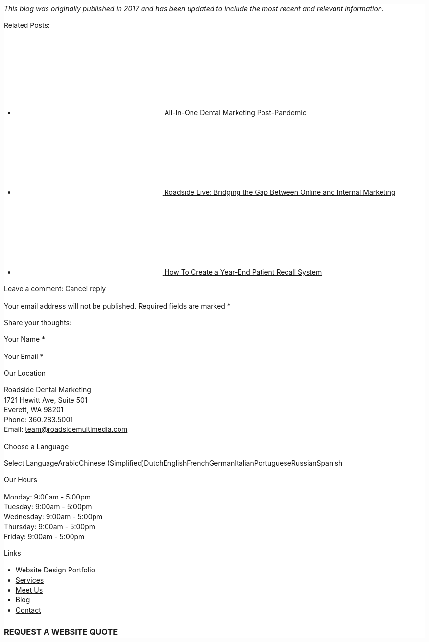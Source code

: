 *This blog was originally published in 2017 and has been updated to include the most recent and relevant information.*

Related Posts:

-   <a href="https://www.roadsidedentalmarketing.com/blog/digital-marketing-for-dentists/" class="linkpost" title="All-In-One Dental Marketing Post-Pandemic"><img src="data:image/svg+xml;nitro-empty-id=NDk1OjQ2Mg==-1;base64,PHN2ZyB2aWV3Qm94PSIwIDAgMzAwIDE1OCIgd2lkdGg9IjMwMCIgaGVpZ2h0PSIxNTgiIHhtbG5zPSJodHRwOi8vd3d3LnczLm9yZy8yMDAwL3N2ZyI+PC9zdmc+" alt="Text: 1 in 3 patients believe dentists need Facebook marketing to be successful." id="NDk1OjQ2Mg==-1" class="attachment-medium size-medium wp-post-image nitro-lazy" width="300" height="158" /> <span>All-In-One Dental Marketing Post-Pandemic</span></a>
-   <a href="https://www.roadsidedentalmarketing.com/blog/bridging-the-gap-between-online-and-internal-marketing/" class="linkpost" title="Roadside Live: Bridging the Gap Between Online and Internal Marketing"><img src="data:image/svg+xml;nitro-empty-id=NDk3OjUyNg==-1;base64,PHN2ZyB2aWV3Qm94PSIwIDAgMzAwIDE1OCIgd2lkdGg9IjMwMCIgaGVpZ2h0PSIxNTgiIHhtbG5zPSJodHRwOi8vd3d3LnczLm9yZy8yMDAwL3N2ZyI+PC9zdmc+" alt="Roadside Live!Bite-Sized Marketing Morsels Featuring Sarah Sherry BEST Practices DDS" id="NDk3OjUyNg==-1" class="attachment-medium size-medium wp-post-image nitro-lazy" width="300" height="158" /> <span>Roadside Live: Bridging the Gap Between Online and Internal Marketing</span></a>
-   <a href="https://www.roadsidedentalmarketing.com/blog/patient-recall/" class="linkpost" title="How To Create a Year-End Patient Recall System"><img src="data:image/svg+xml;nitro-empty-id=NDk5OjQzMQ==-1;base64,PHN2ZyB2aWV3Qm94PSIwIDAgMzAwIDE1OCIgd2lkdGg9IjMwMCIgaGVpZ2h0PSIxNTgiIHhtbG5zPSJodHRwOi8vd3d3LnczLm9yZy8yMDAwL3N2ZyI+PC9zdmc+" alt="Dental office manager planning out a year-end patient recall system" id="NDk5OjQzMQ==-1" class="attachment-medium size-medium wp-post-image nitro-lazy" width="300" height="158" /> <span>How To Create a Year-End Patient Recall System</span></a>

<span id="reply-title" class="comment-reply-title">Leave a comment: <span class="small"><a href="/blog/responding-to-reviews-simplified/#respond" id="cancel-comment-reply-link">Cancel reply</a></span></span>

<span id="email-notes">Your email address will not be published.</span> Required fields are marked <span class="required">\*</span>

Share your thoughts:

Your Name \*

Your Email \*

Our Location

Roadside Dental Marketing  
1721 Hewitt Ave, Suite 501  
Everett, WA 98201  
Phone: [360.283.5001](tel:360.283.5001)  
Email: <team@roadsidemultimedia.com>

Choose a Language

Select LanguageArabicChinese (Simplified)DutchEnglishFrenchGermanItalianPortugueseRussianSpanish

Our Hours

Monday: 9:00am - 5:00pm  
Tuesday: 9:00am - 5:00pm  
Wednesday: 9:00am - 5:00pm  
Thursday: 9:00am - 5:00pm  
Friday: 9:00am - 5:00pm

Links

-   <span id="menu-item-43387"><a href="https://www.roadsidedentalmarketing.com/portfolio/" class="menu-image-title-after"><span class="menu-image-title">Website Design Portfolio</span></a></span>
-   <span id="menu-item-43386"><a href="https://www.roadsidedentalmarketing.com/services/marketing/" class="menu-image-title-after"><span class="menu-image-title">Services</span></a></span>
-   <span id="menu-item-43383"><a href="https://www.roadsidedentalmarketing.com/meet-the-team/" class="menu-image-title-after"><span class="menu-image-title">Meet Us</span></a></span>
-   <span id="menu-item-17735"><a href="https://www.roadsidedentalmarketing.com/blog/" class="menu-image-title-after"><span class="menu-image-title">Blog</span></a></span>
-   <span id="menu-item-17731"><a href="https://www.roadsidedentalmarketing.com/contact/" class="menu-image-title-after"><span class="menu-image-title">Contact</span></a></span>

### REQUEST A WEBSITE QUOTE
